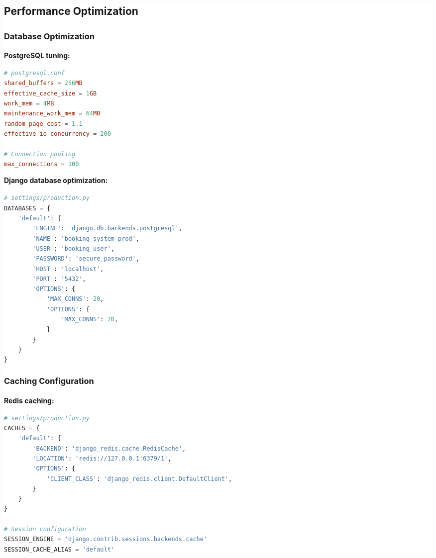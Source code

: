 ## Performance Optimization

### Database Optimization

**PostgreSQL tuning:**
```conf
# postgresql.conf
shared_buffers = 256MB
effective_cache_size = 1GB
work_mem = 4MB
maintenance_work_mem = 64MB
random_page_cost = 1.1
effective_io_concurrency = 200

# Connection pooling
max_connections = 100
```

**Django database optimization:**
```python
# settings/production.py
DATABASES = {
    'default': {
        'ENGINE': 'django.db.backends.postgresql',
        'NAME': 'booking_system_prod',
        'USER': 'booking_user',
        'PASSWORD': 'secure_password',
        'HOST': 'localhost',
        'PORT': '5432',
        'OPTIONS': {
            'MAX_CONNS': 20,
            'OPTIONS': {
                'MAX_CONNS': 20,
            }
        }
    }
}
```

### Caching Configuration

**Redis caching:**
```python
# settings/production.py
CACHES = {
    'default': {
        'BACKEND': 'django_redis.cache.RedisCache',
        'LOCATION': 'redis://127.0.0.1:6379/1',
        'OPTIONS': {
            'CLIENT_CLASS': 'django_redis.client.DefaultClient',
        }
    }
}

# Session configuration
SESSION_ENGINE = 'django.contrib.sessions.backends.cache'
SESSION_CACHE_ALIAS = 'default'
```
